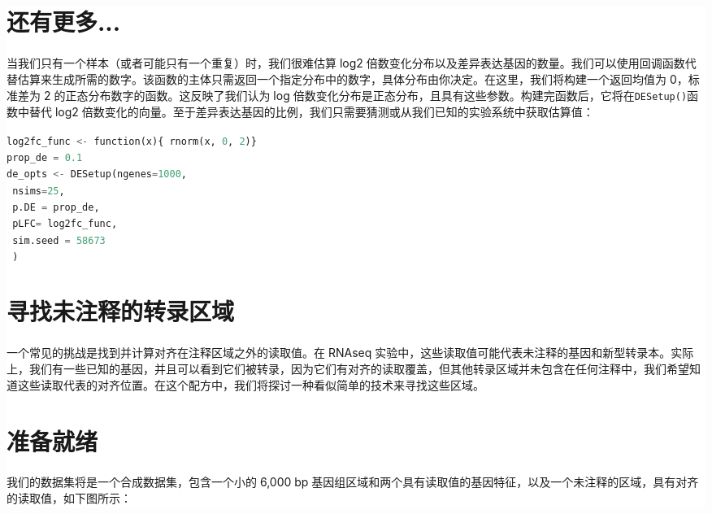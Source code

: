 # 还有更多...

当我们只有一个样本（或者可能只有一个重复）时，我们很难估算 log2 倍数变化分布以及差异表达基因的数量。我们可以使用回调函数代替估算来生成所需的数字。该函数的主体只需返回一个指定分布中的数字，具体分布由你决定。在这里，我们将构建一个返回均值为 0，标准差为 2 的正态分布数字的函数。这反映了我们认为 log 倍数变化分布是正态分布，且具有这些参数。构建完函数后，它将在`DESetup()`函数中替代 log2 倍数变化的向量。至于差异表达基因的比例，我们只需要猜测或从我们已知的实验系统中获取估算值：

```py
log2fc_func <- function(x){ rnorm(x, 0, 2)} 
prop_de = 0.1
de_opts <- DESetup(ngenes=1000,
 nsims=25,
 p.DE = prop_de,
 pLFC= log2fc_func,
 sim.seed = 58673
 )
```

# 寻找未注释的转录区域

一个常见的挑战是找到并计算对齐在注释区域之外的读取值。在 RNAseq 实验中，这些读取值可能代表未注释的基因和新型转录本。实际上，我们有一些已知的基因，并且可以看到它们被转录，因为它们有对齐的读取覆盖，但其他转录区域并未包含在任何注释中，我们希望知道这些读取代表的对齐位置。在这个配方中，我们将探讨一种看似简单的技术来寻找这些区域。

# 准备就绪

我们的数据集将是一个合成数据集，包含一个小的 6,000 bp 基因组区域和两个具有读取值的基因特征，以及一个未注释的区域，具有对齐的读取值，如下图所示：
